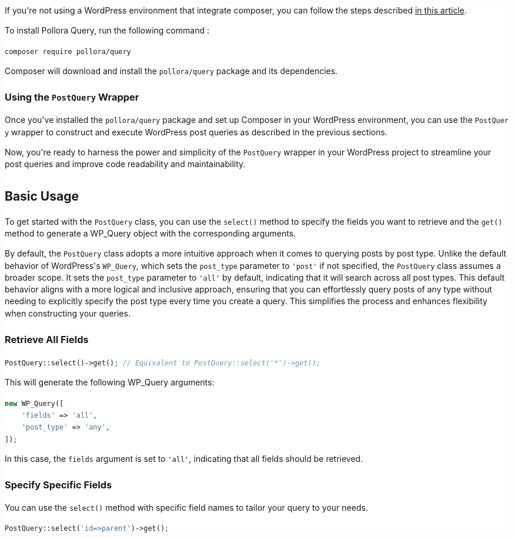 If you're not using a WordPress environment that integrate composer, you can follow the steps described [in this article](https://deliciousbrains.com/storing-wordpress-in-git/).

To install Pollora Query, run the following command :

```bash
composer require pollora/query
```

Composer will download and install the `pollora/query` package and its dependencies.

### Using the `PostQuery` Wrapper

Once you've installed the `pollora/query` package and set up Composer in your WordPress environment, you can use the `PostQuery` wrapper to construct and execute WordPress post queries as described in the previous sections.

Now, you're ready to harness the power and simplicity of the `PostQuery` wrapper in your WordPress project to streamline your post queries and improve code readability and maintainability.

## Basic Usage

To get started with the `PostQuery` class, you can use the `select()` method to specify the fields you want to retrieve and the `get()` method to generate a WP_Query object with the corresponding arguments.

By default, the `PostQuery` class adopts a more intuitive approach when it comes to querying posts by post type. Unlike the default behavior of WordPress's `WP_Query`, which sets the `post_type` parameter to `'post'` if not specified, the `PostQuery` class assumes a broader scope. It sets the `post_type` parameter to `'all'` by default, indicating that it will search across all post types. This default behavior aligns with a more logical and inclusive approach, ensuring that you can effortlessly query posts of any type without needing to explicitly specify the post type every time you create a query. This simplifies the process and enhances flexibility when constructing your queries.

### Retrieve All Fields

```php
PostQuery::select()->get(); // Equivalent to PostQuery::select('*')->get();
```

This will generate the following WP_Query arguments:

```php
new WP_Query([
    'fields' => 'all',
    'post_type' => 'any',
]);
```

In this case, the `fields` argument is set to `'all'`, indicating that all fields should be retrieved.

### Specify Specific Fields

You can use the `select()` method with specific field names to tailor your query to your needs.

```php
PostQuery::select('id=>parent')->get();
```
